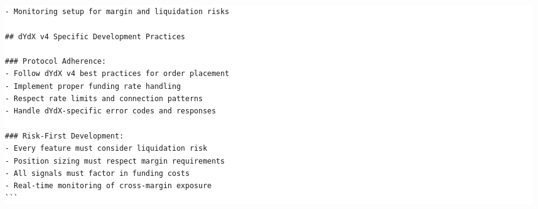 ````instructions
- Monitoring setup for margin and liquidation risks

## dYdX v4 Specific Development Practices

### Protocol Adherence:
- Follow dYdX v4 best practices for order placement
- Implement proper funding rate handling
- Respect rate limits and connection patterns
- Handle dYdX-specific error codes and responses

### Risk-First Development:
- Every feature must consider liquidation risk
- Position sizing must respect margin requirements
- All signals must factor in funding costs
- Real-time monitoring of cross-margin exposure
```
